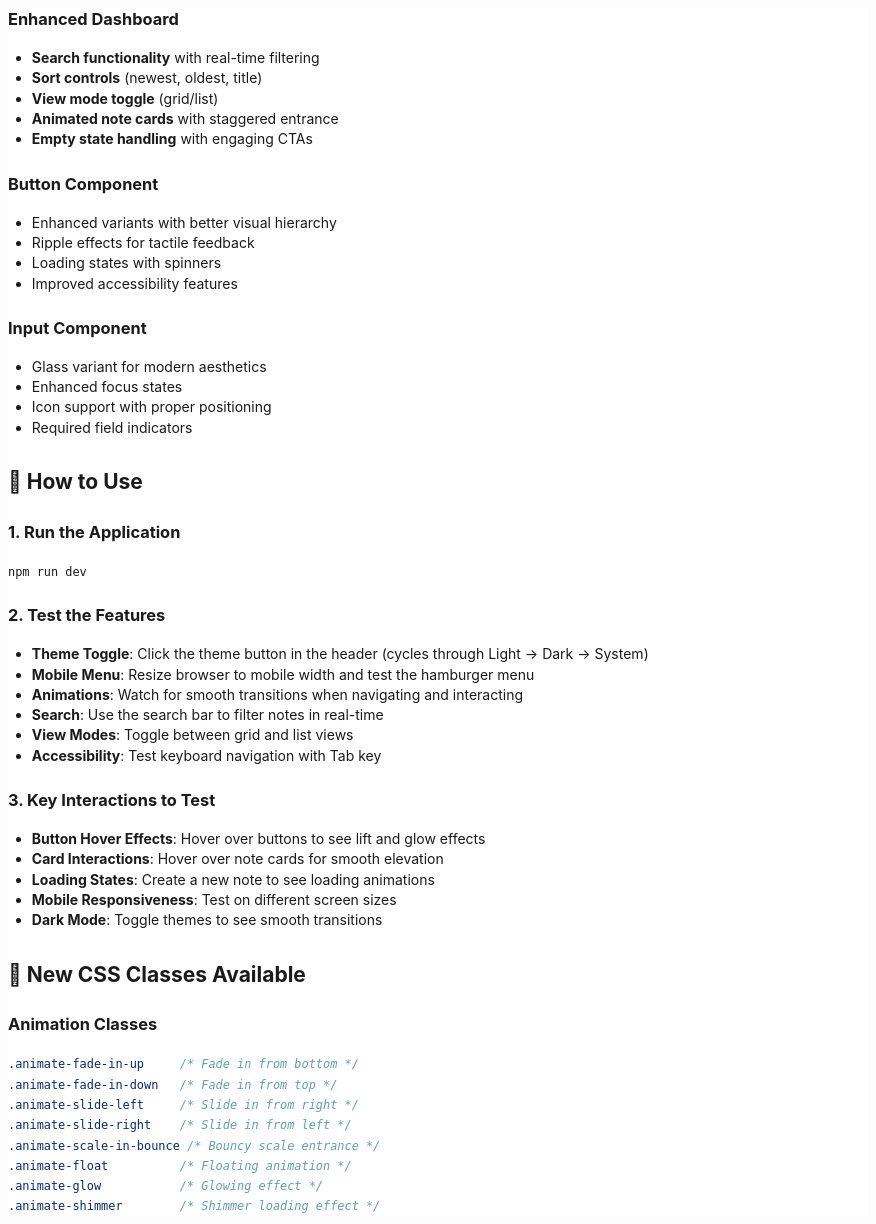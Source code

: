 ### Enhanced Dashboard
- **Search functionality** with real-time filtering
- **Sort controls** (newest, oldest, title)
- **View mode toggle** (grid/list)
- **Animated note cards** with staggered entrance
- **Empty state handling** with engaging CTAs

### Button Component
- Enhanced variants with better visual hierarchy
- Ripple effects for tactile feedback
- Loading states with spinners
- Improved accessibility features

### Input Component
- Glass variant for modern aesthetics
- Enhanced focus states
- Icon support with proper positioning
- Required field indicators

## 🚀 How to Use

### 1. Run the Application
```bash
npm run dev
```

### 2. Test the Features
- **Theme Toggle**: Click the theme button in the header (cycles through Light → Dark → System)
- **Mobile Menu**: Resize browser to mobile width and test the hamburger menu
- **Animations**: Watch for smooth transitions when navigating and interacting
- **Search**: Use the search bar to filter notes in real-time
- **View Modes**: Toggle between grid and list views
- **Accessibility**: Test keyboard navigation with Tab key

### 3. Key Interactions to Test
- **Button Hover Effects**: Hover over buttons to see lift and glow effects
- **Card Interactions**: Hover over note cards for smooth elevation
- **Loading States**: Create a new note to see loading animations
- **Mobile Responsiveness**: Test on different screen sizes
- **Dark Mode**: Toggle themes to see smooth transitions

## 🎨 New CSS Classes Available

### Animation Classes
```css
.animate-fade-in-up     /* Fade in from bottom */
.animate-fade-in-down   /* Fade in from top */
.animate-slide-left     /* Slide in from right */
.animate-slide-right    /* Slide in from left */
.animate-scale-in-bounce /* Bouncy scale entrance */
.animate-float          /* Floating animation */
.animate-glow           /* Glowing effect */
.animate-shimmer        /* Shimmer loading effect */
```
